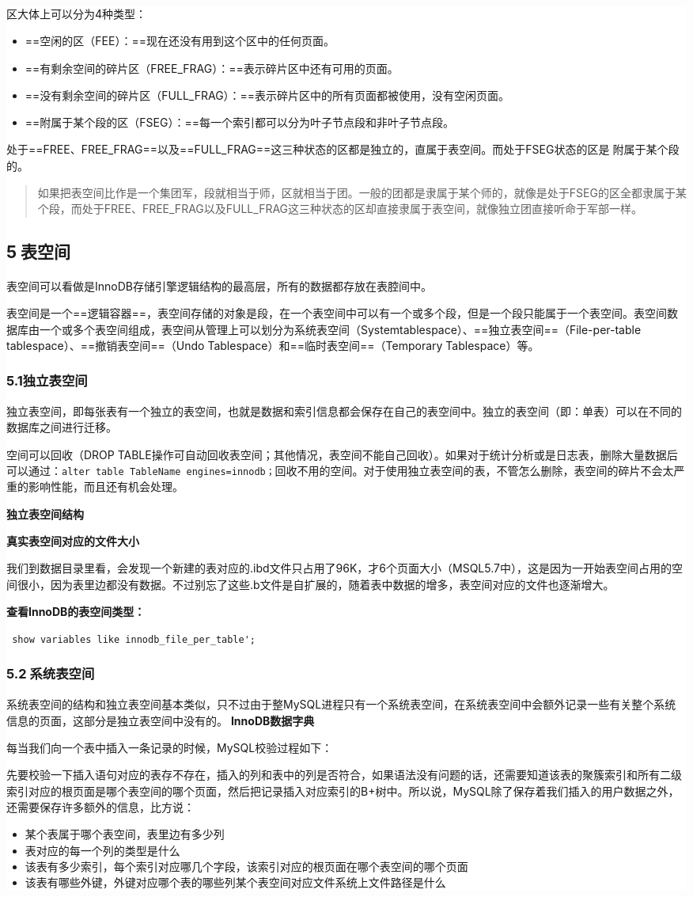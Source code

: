 区大体上可以分为4种类型：

* ==空闲的区（FEE）：==现在还没有用到这个区中的任何页面。

* ==有剩余空间的碎片区（FREE_FRAG）：==表示碎片区中还有可用的页面。

* ==没有剩余空间的碎片区（FULL_FRAG）：==表示碎片区中的所有页面都被使用，没有空闲页面。

* ==附属于某个段的区（FSEG）：==每一个索引都可以分为叶子节点段和非叶子节点段。

处于==FREE、FREE_FRAG==以及==FULL_FRAG==这三种状态的区都是独立的，直属于表空间。而处于FSEG状态的区是
  附属于某个段的。

> 如果把表空间比作是一个集团军，段就相当于师，区就相当于团。一般的团都是隶属于某个师的，就像是处于FSEG的区全都隶属于某个段，而处于FREE、FREE_FRAG以及FULL_FRAG这三种状态的区却直接隶属于表空间，就像独立团直接听命于军部一样。

## 5 表空间

表空间可以看做是InnoDB存储引擎逻辑结构的最高层，所有的数据都存放在表腔间中。

表空间是一个==逻辑容器==，表空间存储的对象是段，在一个表空间中可以有一个或多个段，但是一个段只能属于一个表空间。表空间数据库由一个或多个表空间组成，表空间从管理上可以划分为系统表空间（Systemtablespace）、==独立表空间==（File-per-table tablespace）、==撤销表空间==（Undo Tablespace）和==临时表空间==（Temporary Tablespace）等。

### 5.1独立表空间

独立表空间，即每张表有一个独立的表空间，也就是数据和索引信息都会保存在自己的表空间中。独立的表空间（即：单表）可以在不同的数据库之间进行迁移。

空间可以回收（DROP TABLE操作可自动回收表空间；其他情况，表空间不能自己回收）。如果对于统计分析或是日志表，删除大量数据后可以通过：`alter table TableName engines=innodb；`回收不用的空间。对于使用独立表空间的表，不管怎么删除，表空间的碎片不会太严重的影响性能，而且还有机会处理。

**独立表空间结构**

**真实表空间对应的文件大小**

我们到数据目录里看，会发现一个新建的表对应的.ibd文件只占用了96K，才6个页面大小（MSQL5.7中），这是因为一开始表空间占用的空间很小，因为表里边都没有数据。不过别忘了这些.b文件是自扩展的，随着表中数据的增多，表空间对应的文件也逐渐增大。

**查看InnoDB的表空间类型：**

```mysql
 show variables like innodb_file_per_table';
```

### 5.2 系统表空间

系统表空间的结构和独立表空间基本类似，只不过由于整MySQL进程只有一个系统表空间，在系统表空间中会额外记录一些有关整个系统信息的页面，这部分是独立表空间中没有的。
**InnoDB数据字典**

每当我们向一个表中插入一条记录的时候，MySQL校验过程如下：

先要校验一下插入语句对应的表存不存在，插入的列和表中的列是否符合，如果语法没有问题的话，还需要知道该表的聚簇索引和所有二级索引对应的根页面是哪个表空间的哪个页面，然后把记录插入对应索引的B+树中。所以说，MySQL除了保存着我们插入的用户数据之外，还需要保存许多额外的信息，比方说：

* 某个表属于哪个表空间，表里边有多少列
* 表对应的每一个列的类型是什么
* 该表有多少索引，每个索引对应哪几个字段，该索引对应的根页面在哪个表空间的哪个页面
* 该表有哪些外键，外键对应哪个表的哪些列某个表空间对应文件系统上文件路径是什么
